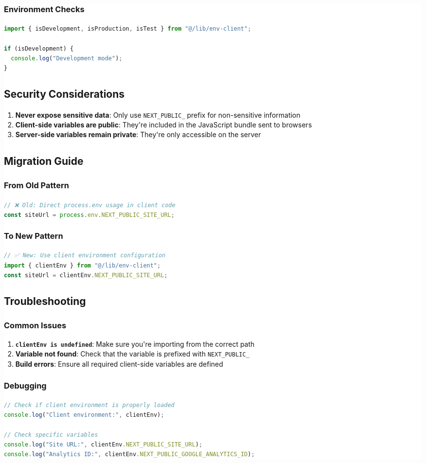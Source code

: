 ### Environment Checks

```typescript
import { isDevelopment, isProduction, isTest } from "@/lib/env-client";

if (isDevelopment) {
  console.log("Development mode");
}
```

## Security Considerations

1. **Never expose sensitive data**: Only use `NEXT_PUBLIC_` prefix for non-sensitive information
2. **Client-side variables are public**: They're included in the JavaScript bundle sent to browsers
3. **Server-side variables remain private**: They're only accessible on the server

## Migration Guide

### From Old Pattern

```typescript
// ❌ Old: Direct process.env usage in client code
const siteUrl = process.env.NEXT_PUBLIC_SITE_URL;
```

### To New Pattern

```typescript
// ✅ New: Use client environment configuration
import { clientEnv } from "@/lib/env-client";
const siteUrl = clientEnv.NEXT_PUBLIC_SITE_URL;
```

## Troubleshooting

### Common Issues

1. **`clientEnv is undefined`**: Make sure you're importing from the correct path
2. **Variable not found**: Check that the variable is prefixed with `NEXT_PUBLIC_`
3. **Build errors**: Ensure all required client-side variables are defined

### Debugging

```typescript
// Check if client environment is properly loaded
console.log("Client environment:", clientEnv);

// Check specific variables
console.log("Site URL:", clientEnv.NEXT_PUBLIC_SITE_URL);
console.log("Analytics ID:", clientEnv.NEXT_PUBLIC_GOOGLE_ANALYTICS_ID);
```
